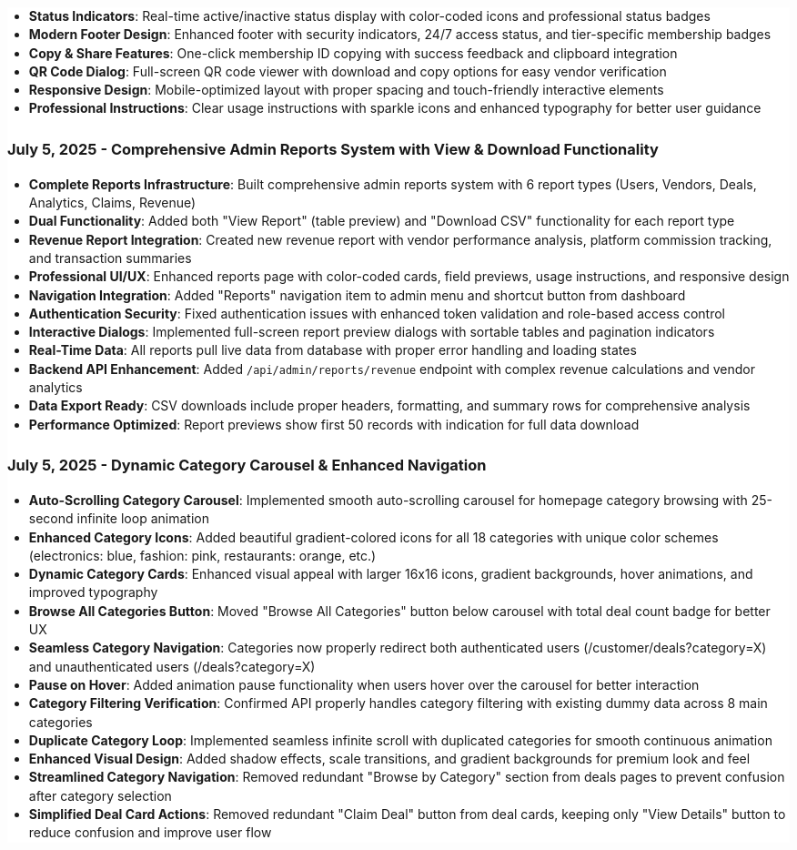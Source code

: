 - **Status Indicators**: Real-time active/inactive status display with color-coded icons and professional status badges
- **Modern Footer Design**: Enhanced footer with security indicators, 24/7 access status, and tier-specific membership badges
- **Copy & Share Features**: One-click membership ID copying with success feedback and clipboard integration
- **QR Code Dialog**: Full-screen QR code viewer with download and copy options for easy vendor verification
- **Responsive Design**: Mobile-optimized layout with proper spacing and touch-friendly interactive elements
- **Professional Instructions**: Clear usage instructions with sparkle icons and enhanced typography for better user guidance

### July 5, 2025 - Comprehensive Admin Reports System with View & Download Functionality
- **Complete Reports Infrastructure**: Built comprehensive admin reports system with 6 report types (Users, Vendors, Deals, Analytics, Claims, Revenue)
- **Dual Functionality**: Added both "View Report" (table preview) and "Download CSV" functionality for each report type
- **Revenue Report Integration**: Created new revenue report with vendor performance analysis, platform commission tracking, and transaction summaries
- **Professional UI/UX**: Enhanced reports page with color-coded cards, field previews, usage instructions, and responsive design
- **Navigation Integration**: Added "Reports" navigation item to admin menu and shortcut button from dashboard
- **Authentication Security**: Fixed authentication issues with enhanced token validation and role-based access control
- **Interactive Dialogs**: Implemented full-screen report preview dialogs with sortable tables and pagination indicators
- **Real-Time Data**: All reports pull live data from database with proper error handling and loading states
- **Backend API Enhancement**: Added `/api/admin/reports/revenue` endpoint with complex revenue calculations and vendor analytics
- **Data Export Ready**: CSV downloads include proper headers, formatting, and summary rows for comprehensive analysis
- **Performance Optimized**: Report previews show first 50 records with indication for full data download

### July 5, 2025 - Dynamic Category Carousel & Enhanced Navigation
- **Auto-Scrolling Category Carousel**: Implemented smooth auto-scrolling carousel for homepage category browsing with 25-second infinite loop animation
- **Enhanced Category Icons**: Added beautiful gradient-colored icons for all 18 categories with unique color schemes (electronics: blue, fashion: pink, restaurants: orange, etc.)
- **Dynamic Category Cards**: Enhanced visual appeal with larger 16x16 icons, gradient backgrounds, hover animations, and improved typography
- **Browse All Categories Button**: Moved "Browse All Categories" button below carousel with total deal count badge for better UX
- **Seamless Category Navigation**: Categories now properly redirect both authenticated users (/customer/deals?category=X) and unauthenticated users (/deals?category=X)
- **Pause on Hover**: Added animation pause functionality when users hover over the carousel for better interaction
- **Category Filtering Verification**: Confirmed API properly handles category filtering with existing dummy data across 8 main categories
- **Duplicate Category Loop**: Implemented seamless infinite scroll with duplicated categories for smooth continuous animation
- **Enhanced Visual Design**: Added shadow effects, scale transitions, and gradient backgrounds for premium look and feel
- **Streamlined Category Navigation**: Removed redundant "Browse by Category" section from deals pages to prevent confusion after category selection
- **Simplified Deal Card Actions**: Removed redundant "Claim Deal" button from deal cards, keeping only "View Details" button to reduce confusion and improve user flow
